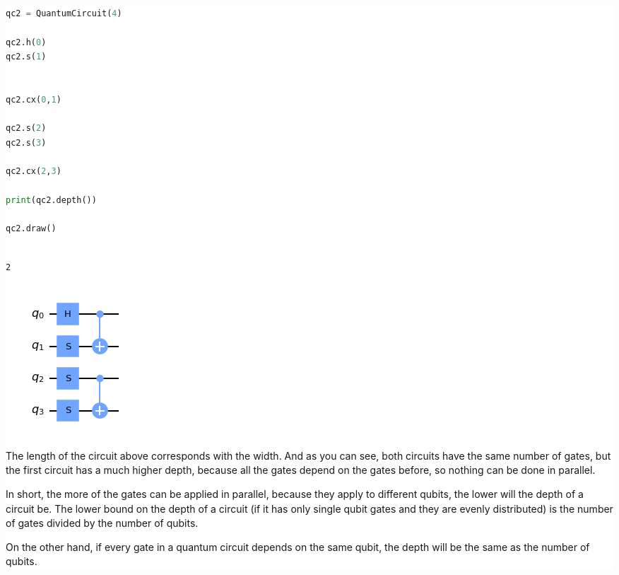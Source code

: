 


```python
qc2 = QuantumCircuit(4)

qc2.h(0)
qc2.s(1)


qc2.cx(0,1)

qc2.s(2)
qc2.s(3)

qc2.cx(2,3)

print(qc2.depth())

qc2.draw()



```

    2





![png](output_39_1.png)



The length of the circuit above corresponds with the width. And as you can see, both circuits have the same number of gates, but the first circuit has a much higher depth, because all the gates depend on the gates before, so nothing can be done in parallel.

In short, the more of the gates can be applied in parallel, because they apply to different qubits, the lower will the depth of a circuit be. The lower bound on the depth of a circuit (if it has only single qubit gates and they are evenly distributed) is the number of gates divided by the number of qubits.

On the other hand, if every gate in a quantum circuit depends on the same qubit, the depth will be the same as the number of qubits.

